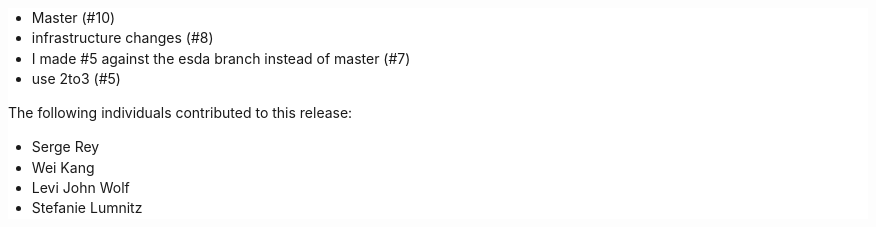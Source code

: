   - Master (#10)
  - infrastructure changes (#8)
  - I made #5 against the esda branch instead of master (#7)
  - use 2to3 (#5)

The following individuals contributed to this release:

  - Serge Rey
  - Wei Kang
  - Levi John Wolf
  - Stefanie Lumnitz

